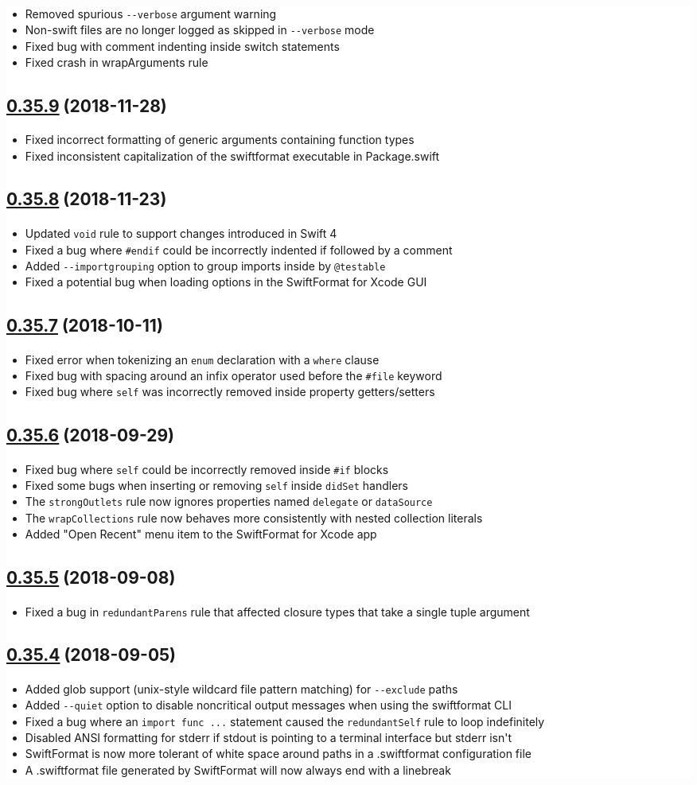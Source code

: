 - Removed spurious `--verbose` argument warning
- Non-swift files are no longer logged as skipped in `--verbose` mode
- Fixed bug with comment indenting inside switch statements
- Fixed crash in wrapArguments rule

## [0.35.9](https://github.com/nicklockwood/SwiftFormat/releases/tag/0.35.9) (2018-11-28)

- Fixed incorrect formatting of generic arguments containing function types
- Fixed inconsistent capitalization of the swiftformat executable in Package.swift

## [0.35.8](https://github.com/nicklockwood/SwiftFormat/releases/tag/0.35.8) (2018-11-23)

- Updated `void` rule to support changes introduced in Swift 4
- Fixed a bug where `#endif` could be incorrectly indented if followed by a comment
- Added `--importgrouping` option to group imports inside by `@testable`
- Fixed a potential bug when loading options in the SwiftFormat for Xcode GUI

## [0.35.7](https://github.com/nicklockwood/SwiftFormat/releases/tag/0.35.7) (2018-10-11)

- Fixed error when tokenizing an `enum` declaration with a `where` clause
- Fixed bug with spacing around an infix operator used before the `#file` keyword
- Fixed bug where `self` was incorrectly removed inside property getters/setters

## [0.35.6](https://github.com/nicklockwood/SwiftFormat/releases/tag/0.35.6) (2018-09-29)

- Fixed bug where `self` could be incorrectly removed inside `#if` blocks
- Fixed some bugs when inserting or removing `self` inside `didSet` handlers
- The `strongOutlets` rule now ignores properties named `delegate` or `dataSource`
- The `wrapCollections` rule now behaves more consistently with nested collection literals
- Added "Open Recent" menu item to the SwiftFormat for Xcode app

## [0.35.5](https://github.com/nicklockwood/SwiftFormat/releases/tag/0.35.5) (2018-09-08)

- Fixed a bug in `redundantParens` rule that affected closure types that take a single tuple argument

## [0.35.4](https://github.com/nicklockwood/SwiftFormat/releases/tag/0.35.4) (2018-09-05)

- Added glob support (unix-style wildcard file pattern matching) for `--exclude` paths
- Added `--quiet` option to disable noncritical output messages when using the swiftformat CLI
- Fixed a bug where an `import func ...` statement caused the `redundantSelf` rule to loop indefinitely
- Disabled ANSI formatting for stderr if stdout is pointing to a terminal interface but stderr isn't
- SwiftFormat is now more tolerant of white space around paths in a .swiftformat configuration file
- A .swiftformat file generated by SwiftFormat will now always end with a linebreak 
